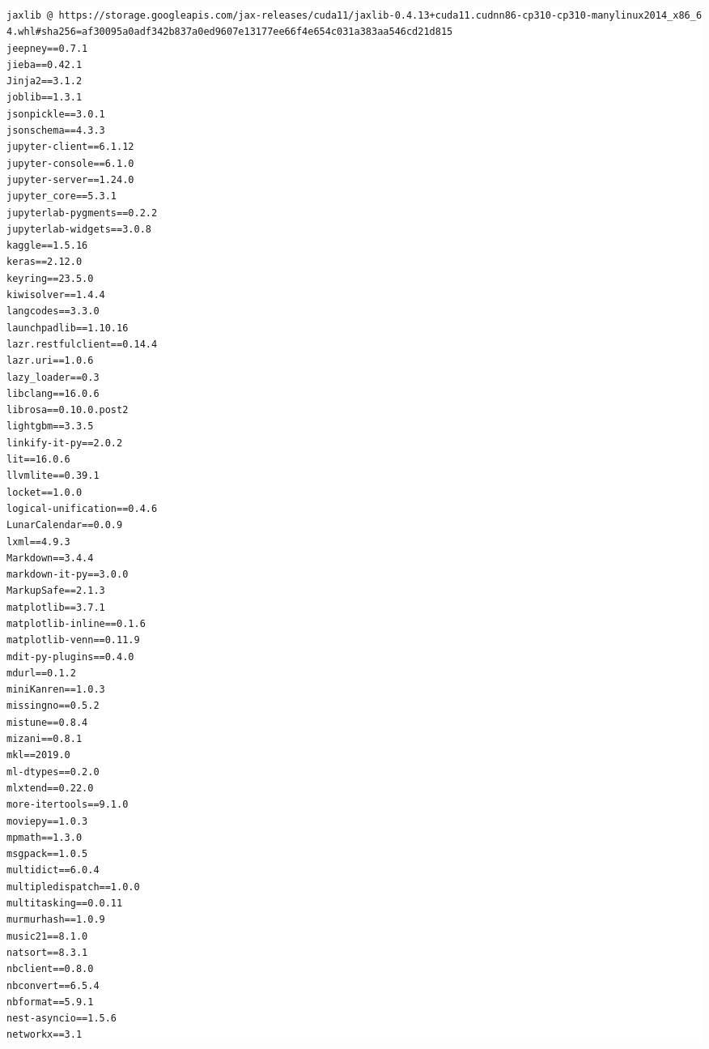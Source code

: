 ```
jaxlib @ https://storage.googleapis.com/jax-releases/cuda11/jaxlib-0.4.13+cuda11.cudnn86-cp310-cp310-manylinux2014_x86_64.whl#sha256=af30095a0adf342b837a0ed9607e13177ee66f4e654c031a383aa546cd21d815
jeepney==0.7.1
jieba==0.42.1
Jinja2==3.1.2
joblib==1.3.1
jsonpickle==3.0.1
jsonschema==4.3.3
jupyter-client==6.1.12
jupyter-console==6.1.0
jupyter-server==1.24.0
jupyter_core==5.3.1
jupyterlab-pygments==0.2.2
jupyterlab-widgets==3.0.8
kaggle==1.5.16
keras==2.12.0
keyring==23.5.0
kiwisolver==1.4.4
langcodes==3.3.0
launchpadlib==1.10.16
lazr.restfulclient==0.14.4
lazr.uri==1.0.6
lazy_loader==0.3
libclang==16.0.6
librosa==0.10.0.post2
lightgbm==3.3.5
linkify-it-py==2.0.2
lit==16.0.6
llvmlite==0.39.1
locket==1.0.0
logical-unification==0.4.6
LunarCalendar==0.0.9
lxml==4.9.3
Markdown==3.4.4
markdown-it-py==3.0.0
MarkupSafe==2.1.3
matplotlib==3.7.1
matplotlib-inline==0.1.6
matplotlib-venn==0.11.9
mdit-py-plugins==0.4.0
mdurl==0.1.2
miniKanren==1.0.3
missingno==0.5.2
mistune==0.8.4
mizani==0.8.1
mkl==2019.0
ml-dtypes==0.2.0
mlxtend==0.22.0
more-itertools==9.1.0
moviepy==1.0.3
mpmath==1.3.0
msgpack==1.0.5
multidict==6.0.4
multipledispatch==1.0.0
multitasking==0.0.11
murmurhash==1.0.9
music21==8.1.0
natsort==8.3.1
nbclient==0.8.0
nbconvert==6.5.4
nbformat==5.9.1
nest-asyncio==1.5.6
networkx==3.1
```